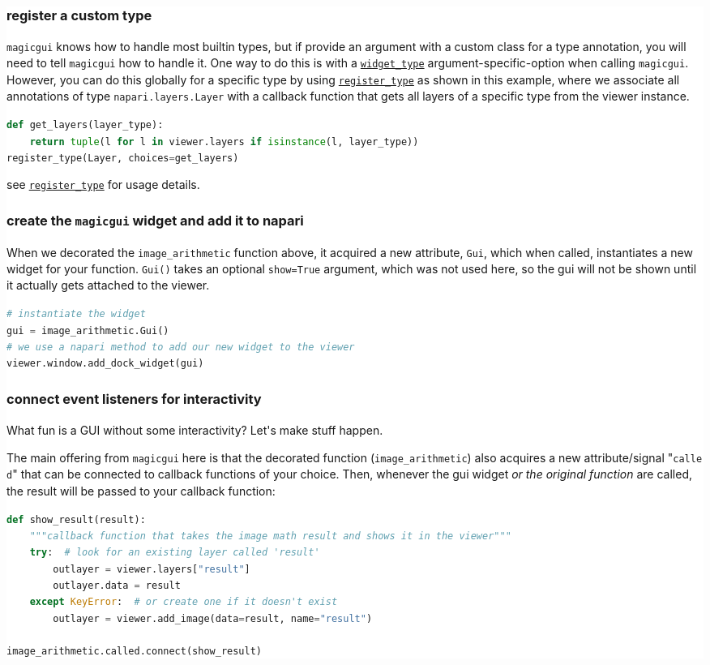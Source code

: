 ### register a custom type

`magicgui` knows how to handle most builtin types, but if provide an argument with a
custom class for a type annotation, you will need to tell `magicgui` how to handle it.
One way to do this is with a [`widget_type`](../../configuration/#widget_type)
argument-specific-option when calling `magicgui`.  However, you can do this globally for
a specific type by using [`register_type`](../../type_inference/#register_type) as shown in
this example, where we associate all annotations of type `napari.layers.Layer` with a
callback function that gets all layers of a specific type from the viewer instance.

```python
def get_layers(layer_type):
    return tuple(l for l in viewer.layers if isinstance(l, layer_type))
register_type(Layer, choices=get_layers)
```

see [`register_type`](../../type_inference/#register_type) for usage details.

### create the `magicgui` widget and add it to napari

When we decorated the `image_arithmetic` function above, it acquired a new attribute,
`Gui`, which when called, instantiates a new widget for your function. `Gui()` takes an
optional `show=True` argument, which was not used here, so the gui will not be shown
until it actually gets attached to the viewer.

```python
# instantiate the widget
gui = image_arithmetic.Gui()
# we use a napari method to add our new widget to the viewer
viewer.window.add_dock_widget(gui)
```

### connect event listeners for interactivity

What fun is a GUI without some interactivity?  Let's make stuff happen.

The main offering from `magicgui` here is that the decorated function
(`image_arithmetic`) also acquires a new attribute/signal "`called`" that can be
connected to callback functions of your choice.  Then, whenever the gui widget *or the*
*original function* are called, the result will be passed to your callback function:

```python
def show_result(result):
    """callback function that takes the image math result and shows it in the viewer"""
    try:  # look for an existing layer called 'result'
        outlayer = viewer.layers["result"]
        outlayer.data = result
    except KeyError:  # or create one if it doesn't exist
        outlayer = viewer.add_image(data=result, name="result")

image_arithmetic.called.connect(show_result)
```

